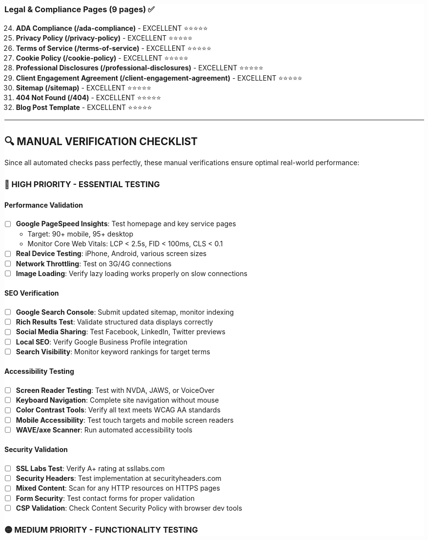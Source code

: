 ### Legal & Compliance Pages (9 pages) ✅
24. **ADA Compliance (/ada-compliance)** - EXCELLENT ⭐⭐⭐⭐⭐
25. **Privacy Policy (/privacy-policy)** - EXCELLENT ⭐⭐⭐⭐⭐
26. **Terms of Service (/terms-of-service)** - EXCELLENT ⭐⭐⭐⭐⭐
27. **Cookie Policy (/cookie-policy)** - EXCELLENT ⭐⭐⭐⭐⭐
28. **Professional Disclosures (/professional-disclosures)** - EXCELLENT ⭐⭐⭐⭐⭐
29. **Client Engagement Agreement (/client-engagement-agreement)** - EXCELLENT ⭐⭐⭐⭐⭐
30. **Sitemap (/sitemap)** - EXCELLENT ⭐⭐⭐⭐⭐
31. **404 Not Found (/404)** - EXCELLENT ⭐⭐⭐⭐⭐
32. **Blog Post Template** - EXCELLENT ⭐⭐⭐⭐⭐

---

## 🔍 MANUAL VERIFICATION CHECKLIST

Since all automated checks pass perfectly, these manual verifications ensure optimal real-world performance:

### 🔴 HIGH PRIORITY - ESSENTIAL TESTING

#### Performance Validation
- [ ] **Google PageSpeed Insights**: Test homepage and key service pages
  - Target: 90+ mobile, 95+ desktop
  - Monitor Core Web Vitals: LCP < 2.5s, FID < 100ms, CLS < 0.1
- [ ] **Real Device Testing**: iPhone, Android, various screen sizes
- [ ] **Network Throttling**: Test on 3G/4G connections
- [ ] **Image Loading**: Verify lazy loading works properly on slow connections

#### SEO Verification
- [ ] **Google Search Console**: Submit updated sitemap, monitor indexing
- [ ] **Rich Results Test**: Validate structured data displays correctly
- [ ] **Social Media Sharing**: Test Facebook, LinkedIn, Twitter previews
- [ ] **Local SEO**: Verify Google Business Profile integration
- [ ] **Search Visibility**: Monitor keyword rankings for target terms

#### Accessibility Testing
- [ ] **Screen Reader Testing**: Test with NVDA, JAWS, or VoiceOver
- [ ] **Keyboard Navigation**: Complete site navigation without mouse
- [ ] **Color Contrast Tools**: Verify all text meets WCAG AA standards
- [ ] **Mobile Accessibility**: Test touch targets and mobile screen readers
- [ ] **WAVE/axe Scanner**: Run automated accessibility tools

#### Security Validation
- [ ] **SSL Labs Test**: Verify A+ rating at ssllabs.com
- [ ] **Security Headers**: Test implementation at securityheaders.com
- [ ] **Mixed Content**: Scan for any HTTP resources on HTTPS pages
- [ ] **Form Security**: Test contact forms for proper validation
- [ ] **CSP Validation**: Check Content Security Policy with browser dev tools

### 🟡 MEDIUM PRIORITY - FUNCTIONALITY TESTING
